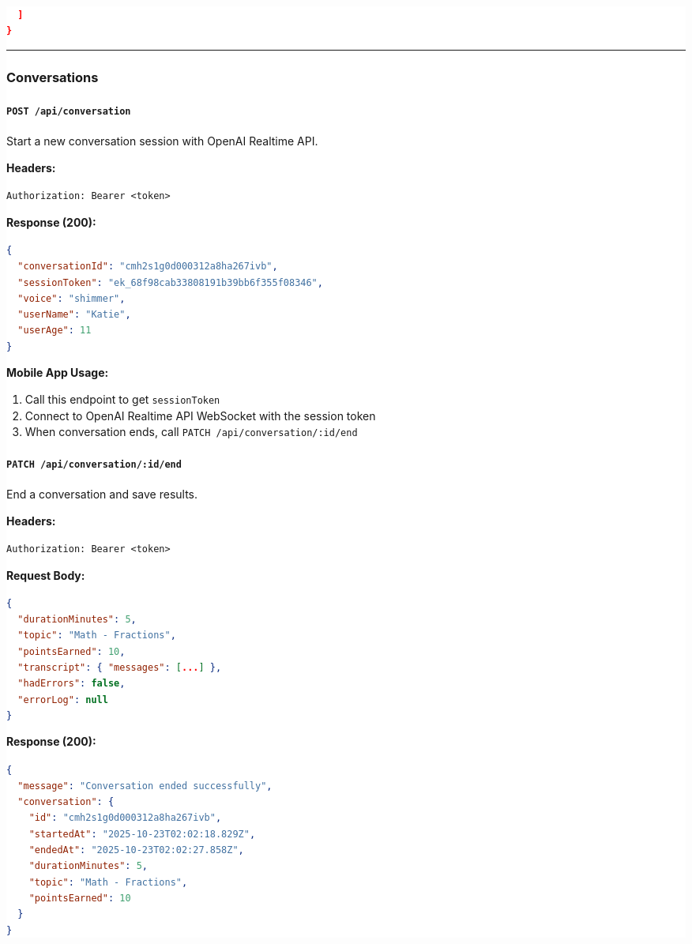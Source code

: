 ```json
  ]
}
```

---

### Conversations

#### `POST /api/conversation`
Start a new conversation session with OpenAI Realtime API.

**Headers:**
```
Authorization: Bearer <token>
```

**Response (200):**
```json
{
  "conversationId": "cmh2s1g0d000312a8ha267ivb",
  "sessionToken": "ek_68f98cab33808191b39bb6f355f08346",
  "voice": "shimmer",
  "userName": "Katie",
  "userAge": 11
}
```

**Mobile App Usage:**
1. Call this endpoint to get `sessionToken`
2. Connect to OpenAI Realtime API WebSocket with the session token
3. When conversation ends, call `PATCH /api/conversation/:id/end`

#### `PATCH /api/conversation/:id/end`
End a conversation and save results.

**Headers:**
```
Authorization: Bearer <token>
```

**Request Body:**
```json
{
  "durationMinutes": 5,
  "topic": "Math - Fractions",
  "pointsEarned": 10,
  "transcript": { "messages": [...] },
  "hadErrors": false,
  "errorLog": null
}
```

**Response (200):**
```json
{
  "message": "Conversation ended successfully",
  "conversation": {
    "id": "cmh2s1g0d000312a8ha267ivb",
    "startedAt": "2025-10-23T02:02:18.829Z",
    "endedAt": "2025-10-23T02:02:27.858Z",
    "durationMinutes": 5,
    "topic": "Math - Fractions",
    "pointsEarned": 10
  }
}
```
